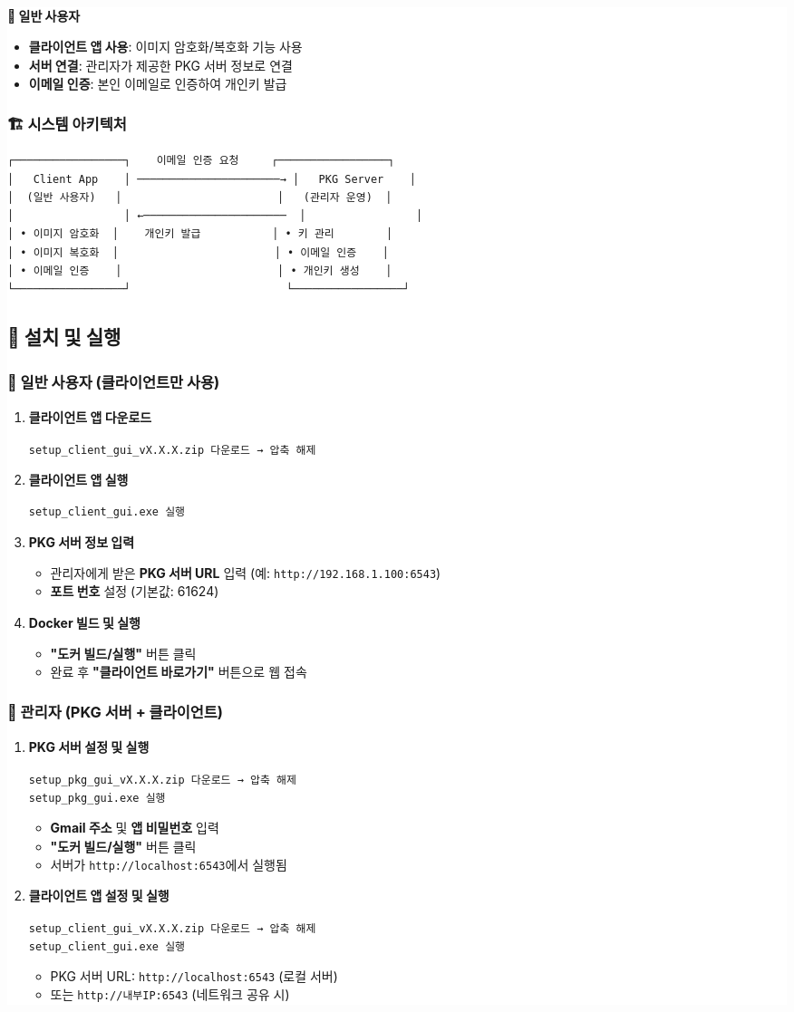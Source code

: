 **👤 일반 사용자**
- **클라이언트 앱 사용**: 이미지 암호화/복호화 기능 사용
- **서버 연결**: 관리자가 제공한 PKG 서버 정보로 연결
- **이메일 인증**: 본인 이메일로 인증하여 개인키 발급

### 🏗️ 시스템 아키텍처

```
┌─────────────────┐    이메일 인증 요청     ┌─────────────────┐
│   Client App    │ ──────────────────────→ │   PKG Server    │
│  (일반 사용자)   │                        │   (관리자 운영)  │
│                 │ ←──────────────────────  │                 │
│ • 이미지 암호화  │    개인키 발급           │ • 키 관리        │
│ • 이미지 복호화  │                        │ • 이메일 인증    │
│ • 이메일 인증    │                        │ • 개인키 생성    │
└─────────────────┘                        └─────────────────┘
```

## 🚀 설치 및 실행

### 👤 일반 사용자 (클라이언트만 사용)

1. **클라이언트 앱 다운로드**
   ```
   setup_client_gui_vX.X.X.zip 다운로드 → 압축 해제
   ```

2. **클라이언트 앱 실행**
   ```
   setup_client_gui.exe 실행
   ```

3. **PKG 서버 정보 입력**
   - 관리자에게 받은 **PKG 서버 URL** 입력 (예: `http://192.168.1.100:6543`)
   - **포트 번호** 설정 (기본값: 61624)

4. **Docker 빌드 및 실행**
   - **"도커 빌드/실행"** 버튼 클릭
   - 완료 후 **"클라이언트 바로가기"** 버튼으로 웹 접속

### 🔧 관리자 (PKG 서버 + 클라이언트)

1. **PKG 서버 설정 및 실행**
   ```
   setup_pkg_gui_vX.X.X.zip 다운로드 → 압축 해제
   setup_pkg_gui.exe 실행
   ```
   - **Gmail 주소** 및 **앱 비밀번호** 입력
   - **"도커 빌드/실행"** 버튼 클릭
   - 서버가 `http://localhost:6543`에서 실행됨

2. **클라이언트 앱 설정 및 실행**
   ```
   setup_client_gui_vX.X.X.zip 다운로드 → 압축 해제
   setup_client_gui.exe 실행
   ```
   - PKG 서버 URL: `http://localhost:6543` (로컬 서버)
   - 또는 `http://내부IP:6543` (네트워크 공유 시)
